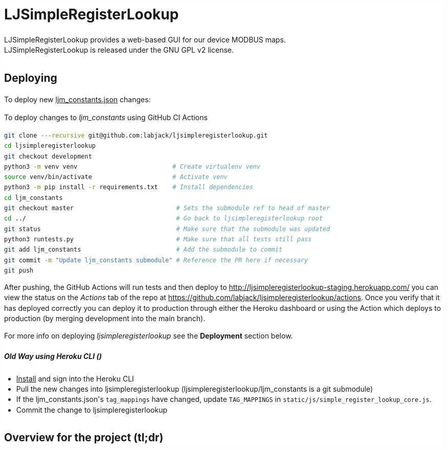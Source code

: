 # LJSimpleRegisterLookup

LJSimpleRegisterLookup provides a web-based GUI for our device MODBUS
maps.\
LJSimpleRegisterLookup is released under the GNU GPL v2 license.

## Deploying

To deploy new [ljm_constants.json](https://github.com/labjack/ljm_constants/blob/master/LabJack/LJM/ljm_constants.json) changes:

To deploy changes to _ljm_constants_ using GitHub CI Actions
```sh
git clone ---recursive git@github.com:labjack/ljsimpleregisterlookup.git
cd ljsimpleregisterlookup
git checkout development
python3 -m venv venv                          # Create virtualenv venv
source venv/bin/activate                      # Activate venv
python3 -m pip install -r requirements.txt    # Install dependencies
cd ljm_constants
git checkout master                            # Sets the submodule ref to head of master
cd ../                                         # Go back to ljsimpleregisterlookup root
git status                                     # Make sure that the submodule was updated
python3 runtests.py                            # Make sure that all tests still pass
git add ljm_constants                          # Add the submodule to commit
git commit -m "Update ljm_constants submodule" # Reference the PR here if necessary
git push
```
After pushing, the GitHub Actions will run tests and then deploy to <http://ljsimpleregisterlookup-staging.herokuapp.com/>
you can view the status on the _Actions_ tab of the repo at <https://github.com/labjack/ljsimpleregisterlookup/actions>.
Once you verify that it has deployed correctly you can deploy it to production through either the Heroku dashboard 
or using the Action which deploys to production (by merging development into the main branch).

For more info on deploying _ljsimpleregisterlookup_ see the **Deployment** section below.



##### Old Way using Heroku CLI ()
- [Install](https://devcenter.heroku.com/articles/heroku-cli#download-and-install) and sign into the Heroku CLI
- Pull the new changes into ljsimpleregisterlookup
    (ljsimpleregisterlookup/ljm_constants is a git submodule)
- If the ljm_constants.json's `tag_mappings` have changed, update
    `TAG_MAPPINGS` in `static/js/simple_register_lookup_core.js`.
- Commit the change to ljsimpleregisterlookup


## Overview for the project (tl;dr)
